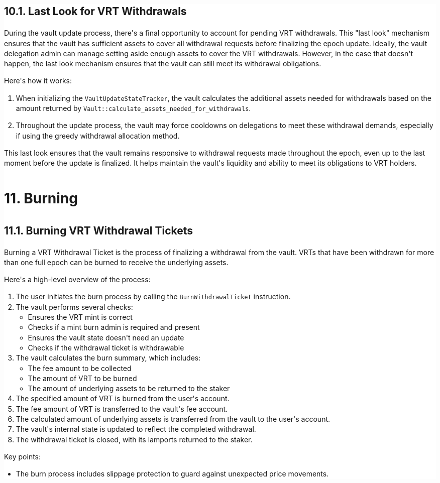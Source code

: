 ## 10.1. Last Look for VRT Withdrawals

During the vault update process, there's a final opportunity to account for pending VRT withdrawals. This "last look" mechanism ensures that the vault has sufficient assets to cover all withdrawal requests before finalizing the epoch update. Ideally, the vault delegation admin can manage setting aside enough assets to cover the VRT withdrawals. However, in the case that doesn't happen, the last look mechanism ensures that the vault can still meet its withdrawal obligations.

Here's how it works:

1. When initializing the `VaultUpdateStateTracker`, the vault calculates the additional assets needed for withdrawals based on the amount returned by `Vault::calculate_assets_needed_for_withdrawals`.

2. Throughout the update process, the vault may force cooldowns on delegations to meet these withdrawal demands, especially if using the greedy withdrawal allocation method.

This last look ensures that the vault remains responsive to withdrawal requests made throughout the epoch, even up to the last moment before the update is finalized. It helps maintain the vault's liquidity and ability to meet its obligations to VRT holders.

# 11. Burning

## 11.1. Burning VRT Withdrawal Tickets

Burning a VRT Withdrawal Ticket is the process of finalizing a withdrawal from the vault. VRTs that have been withdrawn for more than one full epoch can be burned to receive the underlying assets.

Here's a high-level overview of the process:

1. The user initiates the burn process by calling the `BurnWithdrawalTicket` instruction.
2. The vault performs several checks:
   - Ensures the VRT mint is correct
   - Checks if a mint burn admin is required and present
   - Ensures the vault state doesn't need an update
   - Checks if the withdrawal ticket is withdrawable
3. The vault calculates the burn summary, which includes:
   - The fee amount to be collected
   - The amount of VRT to be burned
   - The amount of underlying assets to be returned to the staker
4. The specified amount of VRT is burned from the user's account.
5. The fee amount of VRT is transferred to the vault's fee account.
6. The calculated amount of underlying assets is transferred from the vault to the user's account.
7. The vault's internal state is updated to reflect the completed withdrawal.
8. The withdrawal ticket is closed, with its lamports returned to the staker.

Key points:
- The burn process includes slippage protection to guard against unexpected price movements.

